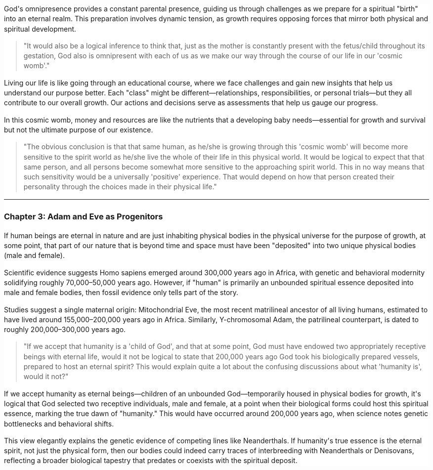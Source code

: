 God's omnipresence provides a constant parental presence, guiding us through challenges as we prepare for a spiritual "birth" into an eternal realm. This preparation involves dynamic tension, as growth requires opposing forces that mirror both physical and spiritual development.

> "It would also be a logical inference to think that, just as the mother is constantly present with the fetus/child throughout its gestation, God also is omnipresent with each of us as we make our way through the course of our life in our 'cosmic womb'."

Living our life is like going through an educational course, where we face challenges and gain new insights that help us understand our purpose better. Each "class" might be different—relationships, responsibilities, or personal trials—but they all contribute to our overall growth. Our actions and decisions serve as assessments that help us gauge our progress.

In this cosmic womb, money and resources are like the nutrients that a developing baby needs—essential for growth and survival but not the ultimate purpose of our existence.

> "The obvious conclusion is that that same human, as he/she is growing through this 'cosmic womb' will become more sensitive to the spirit world as he/she live the whole of their life in this physical world. It would be logical to expect that that same person, and all persons become somewhat more sensitive to the approaching spirit world. This in no way means that such sensitivity would be a universally 'positive' experience. That would depend on how that person created their personality through the choices made in their physical life."

---

### Chapter 3: Adam and Eve as Progenitors

If human beings are eternal in nature and are just inhabiting physical bodies in the physical universe for the purpose of growth, at some point, that part of our nature that is beyond time and space must have been "deposited" into two unique physical bodies (male and female).

Scientific evidence suggests Homo sapiens emerged around 300,000 years ago in Africa, with genetic and behavioral modernity solidifying roughly 70,000–50,000 years ago. However, if "human" is primarily an unbounded spiritual essence deposited into male and female bodies, then fossil evidence only tells part of the story.

Studies suggest a single maternal origin: Mitochondrial Eve, the most recent matrilineal ancestor of all living humans, estimated to have lived around 155,000–200,000 years ago in Africa. Similarly, Y-chromosomal Adam, the patrilineal counterpart, is dated to roughly 200,000–300,000 years ago.

> "If we accept that humanity is a 'child of God', and that at some point, God must have endowed two appropriately receptive beings with eternal life, would it not be logical to state that 200,000 years ago God took his biologically prepared vessels, prepared to host an eternal spirit? This would explain quite a lot about the confusing discussions about what 'humanity is', would it not?"

If we accept humanity as eternal beings—children of an unbounded God—temporarily housed in physical bodies for growth, it's logical that God selected two receptive individuals, male and female, at a point when their biological forms could host this spiritual essence, marking the true dawn of "humanity." This would have occurred around 200,000 years ago, when science notes genetic bottlenecks and behavioral shifts.

This view elegantly explains the genetic evidence of competing lines like Neanderthals. If humanity's true essence is the eternal spirit, not just the physical form, then our bodies could indeed carry traces of interbreeding with Neanderthals or Denisovans, reflecting a broader biological tapestry that predates or coexists with the spiritual deposit.
